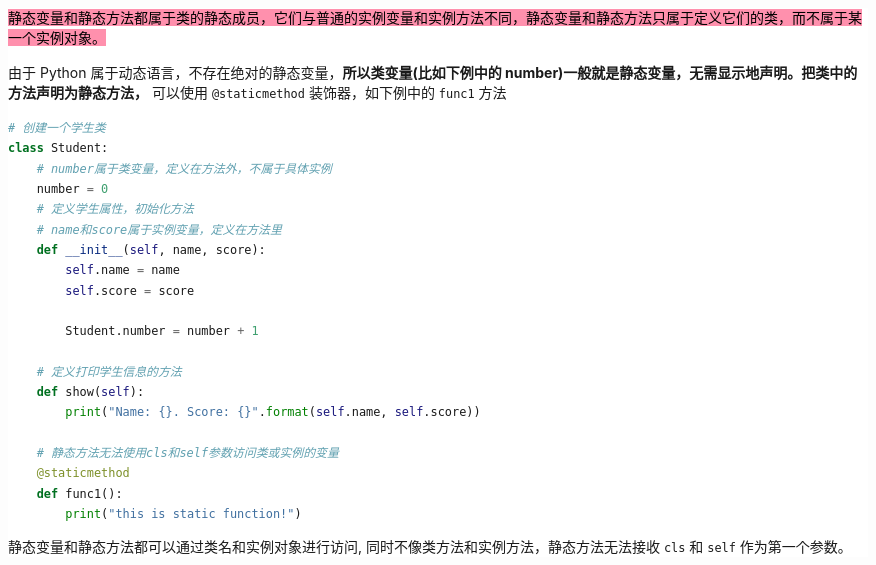<mark style="background: #FF5582A6;">静态变量和静态方法都属于类的静态成员，它们与普通的实例变量和实例方法不同，静态变量和静态方法只属于定义它们的类，而不属于某一个实例对象。</mark>

由于 Python 属于动态语言，不存在绝对的静态变量，**所以类变量(比如下例中的 number)一般就是静态变量，无需显示地声明。把类中的方法声明为静态方法，** 可以使用 `@staticmethod` 装饰器，如下例中的 `func1` 方法

```python
# 创建一个学生类
class Student:
    # number属于类变量，定义在方法外，不属于具体实例
    number = 0
    # 定义学生属性，初始化方法
    # name和score属于实例变量，定义在方法里
    def __init__(self, name, score):
        self.name = name
        self.score = score
       
        Student.number = number + 1
        
    # 定义打印学生信息的方法
    def show(self):
        print("Name: {}. Score: {}".format(self.name, self.score))
    
    # 静态方法无法使用cls和self参数访问类或实例的变量
    @staticmethod
    def func1():
        print("this is static function!")
```

静态变量和静态方法都可以通过类名和实例对象进行访问, 同时不像类方法和实例方法，静态方法无法接收 `cls` 和 `self` 作为第一个参数。
